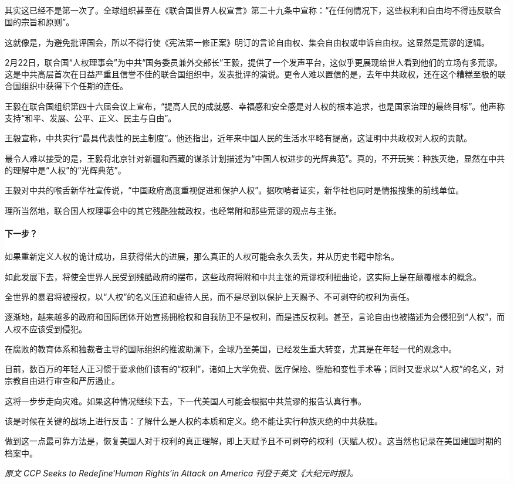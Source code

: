  <p>
  其实这已经不是第一次了。全球组织甚至在《联合国世界人权宣言》第二十九条中宣称：“在任何情况下，这些权利和自由均不得违反联合国的宗旨和原则”。
 </p>
 <p>
  这就像是，为避免批评国会，所以不得行使《宪法第一修正案》明订的言论自由权、集会自由权或申诉自由权。这显然是荒谬的逻辑。
 </p>
 <p>
  2月22日，联合国“人权理事会”为中共“国务委员兼外交部长”王毅，提供了一个发声平台，这似乎更展现给世人看到他们的立场有多荒谬。这是中共高层首次在日益严重且信誉不佳的联合国组织中，发表批评的演说。更令人难以置信的是，去年中共政权，还在这个糟糕至极的联合国组织中获得下个任期的连任。
 </p>
 <p>
  王毅在联合国组织第四十六届会议上宣布，“提高人民的成就感、幸福感和安全感是对人权的根本追求，也是国家治理的最终目标”。他声称支持“和平、发展、公平、正义、民主与自由”。
 </p>
 <p>
  王毅宣称，中共实行“最具代表性的民主制度”。他还指出，近年来中国人民的生活水平略有提高，这证明中共政权对人权的贡献。
 </p>
 <p>
  最令人难以接受的是，王毅将北京针对新疆和西藏的谋杀计划描述为“中国人权进步的光辉典范”。真的，不开玩笑：种族灭绝，显然在中共的理解中是“人权”的“光辉典范”。
 </p>
 <p>
  王毅对中共的喉舌新华社宣传说，“中国政府高度重视促进和保护人权”。据吹哨者证实，新华社也同时是情报搜集的前线单位。
 </p>
 <p>
  理所当然地，联合国人权理事会中的其它残酷独裁政权，也经常附和那些荒谬的观点与主张。
 </p>
 <h4>
  下一步？
 </h4>
 <p>
  如果重新定义人权的诡计成功，且获得偌大的进展，那么真正的人权可能会永久丢失，并从历史书籍中除名。
 </p>
 <p>
  如此发展下去，将使全世界人民受到残酷政府的摆布，这些政府将附和中共主张的荒谬权利扭曲论，这实际上是在颠覆根本的概念。
 </p>
 <p>
  全世界的暴君将被授权，以“人权”的名义压迫和虐待人民，而不是尽到以保护上天赐予、不可剥夺的权利为责任。
 </p>
 <p>
  逐渐地，越来越多的政府和国际团体开始宣扬拥枪权和自我防卫不是权利，而是违反权利。甚至，言论自由也被描述为会侵犯到“人权”，而人权不应该受到侵犯。
 </p>
 <p>
  在腐败的教育体系和独裁者主导的国际组织的推波助澜下，全球乃至美国，已经发生重大转变，尤其是在年轻一代的观念中。
 </p>
 <p>
  目前，数百万的年轻人正习惯于要求他们该有的“权利”，诸如上大学免费、医疗保险、堕胎和变性手术等；同时又要求以“人权”的名义，对宗教自由进行审查和严厉遏止。
 </p>
 <p>
  这将一步步走向灾难。如果这种情况继续下去，下一代美国人可能会根据中共荒谬的报告认真行事。
 </p>
 <p>
  该是时候在关键的战场上进行反击：了解什么是人权的本质和定义。绝不能让实行种族灭绝的中共获胜。
 </p>
 <p>
  做到这一点最可靠方法是，恢复美国人对于权利的真正理解，即上天赋予且不可剥夺的权利（天赋人权）。这当然也记录在美国建国时期的档案中。
 </p>
 <p>
  <em>
   原文
   <ok href="https://www.theepochtimes.com/ccp-seeks-to-redefine-human-rights-in-attack-on-america_3741298.html">
    CCP Seeks to Redefine‘Human Rights’in Attack on America
   </ok>
   刊登于英文《大纪元时报》。
  </em>